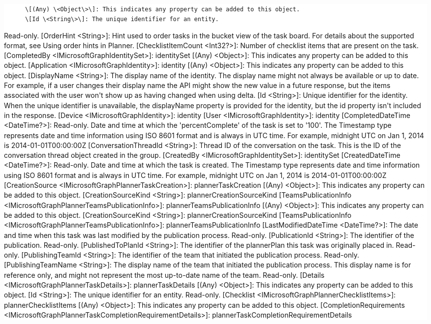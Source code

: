           \[(Any) \<Object\>\]: This indicates any property can be added to this object.
          \[Id \<String\>\]: The unique identifier for an entity.
Read-only.
          \[OrderHint \<String\>\]: Hint used to order tasks in the bucket view of the task board.
For details about the supported format, see Using order hints in Planner.
        \[ChecklistItemCount \<Int32?\>\]: Number of checklist items that are present on the task.
        \[CompletedBy \<IMicrosoftGraphIdentitySet\>\]: identitySet
          \[(Any) \<Object\>\]: This indicates any property can be added to this object.
          \[Application \<IMicrosoftGraphIdentity\>\]: identity
            \[(Any) \<Object\>\]: This indicates any property can be added to this object.
            \[DisplayName \<String\>\]: The display name of the identity.
The display name might not always be available or up to date.
For example, if a user changes their display name the API might show the new value in a future response, but the items associated with the user won't show up as having changed when using delta.
            \[Id \<String\>\]: Unique identifier for the identity.
When the unique identifier is unavailable, the displayName property is provided for the identity, but the id property isn't included in the response.
          \[Device \<IMicrosoftGraphIdentity\>\]: identity
          \[User \<IMicrosoftGraphIdentity\>\]: identity
        \[CompletedDateTime \<DateTime?\>\]: Read-only.
Date and time at which the 'percentComplete' of the task is set to '100'.
The Timestamp type represents date and time information using ISO 8601 format and is always in UTC time.
For example, midnight UTC on Jan 1, 2014 is 2014-01-01T00:00:00Z
        \[ConversationThreadId \<String\>\]: Thread ID of the conversation on the task.
This is the ID of the conversation thread object created in the group.
        \[CreatedBy \<IMicrosoftGraphIdentitySet\>\]: identitySet
        \[CreatedDateTime \<DateTime?\>\]: Read-only.
Date and time at which the task is created.
The Timestamp type represents date and time information using ISO 8601 format and is always in UTC time.
For example, midnight UTC on Jan 1, 2014 is 2014-01-01T00:00:00Z
        \[CreationSource \<IMicrosoftGraphPlannerTaskCreation\>\]: plannerTaskCreation
          \[(Any) \<Object\>\]: This indicates any property can be added to this object.
          \[CreationSourceKind \<String\>\]: plannerCreationSourceKind
          \[TeamsPublicationInfo \<IMicrosoftGraphPlannerTeamsPublicationInfo\>\]: plannerTeamsPublicationInfo
            \[(Any) \<Object\>\]: This indicates any property can be added to this object.
            \[CreationSourceKind \<String\>\]: plannerCreationSourceKind
            \[TeamsPublicationInfo \<IMicrosoftGraphPlannerTeamsPublicationInfo\>\]: plannerTeamsPublicationInfo
            \[LastModifiedDateTime \<DateTime?\>\]: The date and time when this task was last modified by the publication process.
Read-only.
            \[PublicationId \<String\>\]: The identifier of the publication.
Read-only.
            \[PublishedToPlanId \<String\>\]: The identifier of the plannerPlan this task was originally placed in.
Read-only.
            \[PublishingTeamId \<String\>\]: The identifier of the team that initiated the publication process.
Read-only.
            \[PublishingTeamName \<String\>\]: The display name of the team that initiated the publication process.
This display name is for reference only, and might not represent the most up-to-date name of the team.
Read-only.
        \[Details \<IMicrosoftGraphPlannerTaskDetails\>\]: plannerTaskDetails
          \[(Any) \<Object\>\]: This indicates any property can be added to this object.
          \[Id \<String\>\]: The unique identifier for an entity.
Read-only.
          \[Checklist \<IMicrosoftGraphPlannerChecklistItems\>\]: plannerChecklistItems
            \[(Any) \<Object\>\]: This indicates any property can be added to this object.
          \[CompletionRequirements \<IMicrosoftGraphPlannerTaskCompletionRequirementDetails\>\]: plannerTaskCompletionRequirementDetails